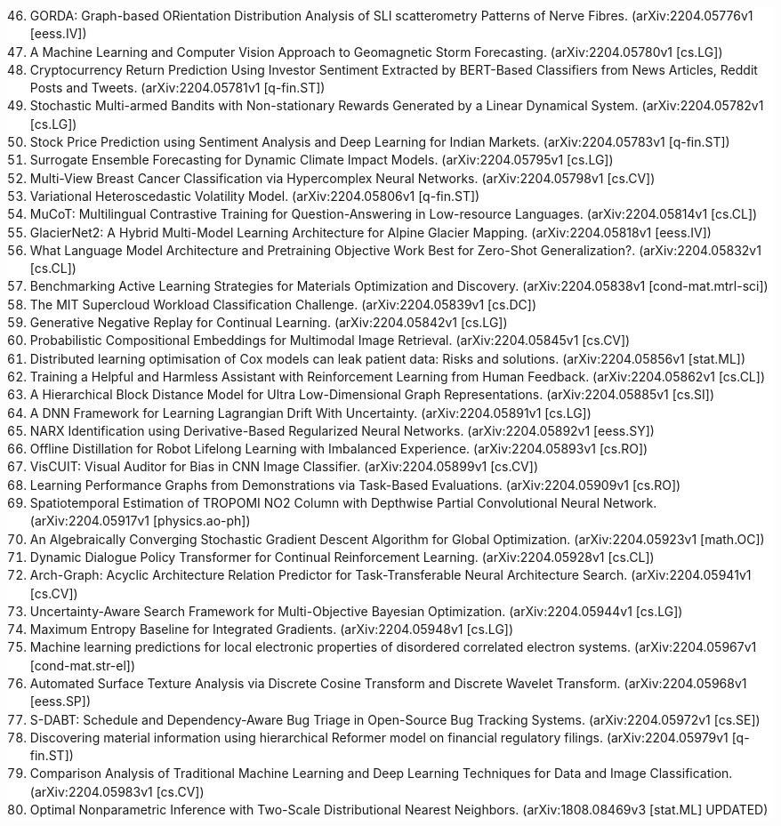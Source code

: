 46. GORDA: Graph-based ORientation Distribution Analysis of SLI scatterometry Patterns of Nerve Fibres. (arXiv:2204.05776v1 [eess.IV])
47. A Machine Learning and Computer Vision Approach to Geomagnetic Storm Forecasting. (arXiv:2204.05780v1 [cs.LG])
48. Cryptocurrency Return Prediction Using Investor Sentiment Extracted by BERT-Based Classifiers from News Articles, Reddit Posts and Tweets. (arXiv:2204.05781v1 [q-fin.ST])
49. Stochastic Multi-armed Bandits with Non-stationary Rewards Generated by a Linear Dynamical System. (arXiv:2204.05782v1 [cs.LG])
50. Stock Price Prediction using Sentiment Analysis and Deep Learning for Indian Markets. (arXiv:2204.05783v1 [q-fin.ST])
51. Surrogate Ensemble Forecasting for Dynamic Climate Impact Models. (arXiv:2204.05795v1 [cs.LG])
52. Multi-View Breast Cancer Classification via Hypercomplex Neural Networks. (arXiv:2204.05798v1 [cs.CV])
53. Variational Heteroscedastic Volatility Model. (arXiv:2204.05806v1 [q-fin.ST])
54. MuCoT: Multilingual Contrastive Training for Question-Answering in Low-resource Languages. (arXiv:2204.05814v1 [cs.CL])
55. GlacierNet2: A Hybrid Multi-Model Learning Architecture for Alpine Glacier Mapping. (arXiv:2204.05818v1 [eess.IV])
56. What Language Model Architecture and Pretraining Objective Work Best for Zero-Shot Generalization?. (arXiv:2204.05832v1 [cs.CL])
57. Benchmarking Active Learning Strategies for Materials Optimization and Discovery. (arXiv:2204.05838v1 [cond-mat.mtrl-sci])
58. The MIT Supercloud Workload Classification Challenge. (arXiv:2204.05839v1 [cs.DC])
59. Generative Negative Replay for Continual Learning. (arXiv:2204.05842v1 [cs.LG])
60. Probabilistic Compositional Embeddings for Multimodal Image Retrieval. (arXiv:2204.05845v1 [cs.CV])
61. Distributed learning optimisation of Cox models can leak patient data: Risks and solutions. (arXiv:2204.05856v1 [stat.ML])
62. Training a Helpful and Harmless Assistant with Reinforcement Learning from Human Feedback. (arXiv:2204.05862v1 [cs.CL])
63. A Hierarchical Block Distance Model for Ultra Low-Dimensional Graph Representations. (arXiv:2204.05885v1 [cs.SI])
64. A DNN Framework for Learning Lagrangian Drift With Uncertainty. (arXiv:2204.05891v1 [cs.LG])
65. NARX Identification using Derivative-Based Regularized Neural Networks. (arXiv:2204.05892v1 [eess.SY])
66. Offline Distillation for Robot Lifelong Learning with Imbalanced Experience. (arXiv:2204.05893v1 [cs.RO])
67. VisCUIT: Visual Auditor for Bias in CNN Image Classifier. (arXiv:2204.05899v1 [cs.CV])
68. Learning Performance Graphs from Demonstrations via Task-Based Evaluations. (arXiv:2204.05909v1 [cs.RO])
69. Spatiotemporal Estimation of TROPOMI NO2 Column with Depthwise Partial Convolutional Neural Network. (arXiv:2204.05917v1 [physics.ao-ph])
70. An Algebraically Converging Stochastic Gradient Descent Algorithm for Global Optimization. (arXiv:2204.05923v1 [math.OC])
71. Dynamic Dialogue Policy Transformer for Continual Reinforcement Learning. (arXiv:2204.05928v1 [cs.CL])
72. Arch-Graph: Acyclic Architecture Relation Predictor for Task-Transferable Neural Architecture Search. (arXiv:2204.05941v1 [cs.CV])
73. Uncertainty-Aware Search Framework for Multi-Objective Bayesian Optimization. (arXiv:2204.05944v1 [cs.LG])
74. Maximum Entropy Baseline for Integrated Gradients. (arXiv:2204.05948v1 [cs.LG])
75. Machine learning predictions for local electronic properties of disordered correlated electron systems. (arXiv:2204.05967v1 [cond-mat.str-el])
76. Automated Surface Texture Analysis via Discrete Cosine Transform and Discrete Wavelet Transform. (arXiv:2204.05968v1 [eess.SP])
77. S-DABT: Schedule and Dependency-Aware Bug Triage in Open-Source Bug Tracking Systems. (arXiv:2204.05972v1 [cs.SE])
78. Discovering material information using hierarchical Reformer model on financial regulatory filings. (arXiv:2204.05979v1 [q-fin.ST])
79. Comparison Analysis of Traditional Machine Learning and Deep Learning Techniques for Data and Image Classification. (arXiv:2204.05983v1 [cs.CV])
80. Optimal Nonparametric Inference with Two-Scale Distributional Nearest Neighbors. (arXiv:1808.08469v3 [stat.ML] UPDATED)